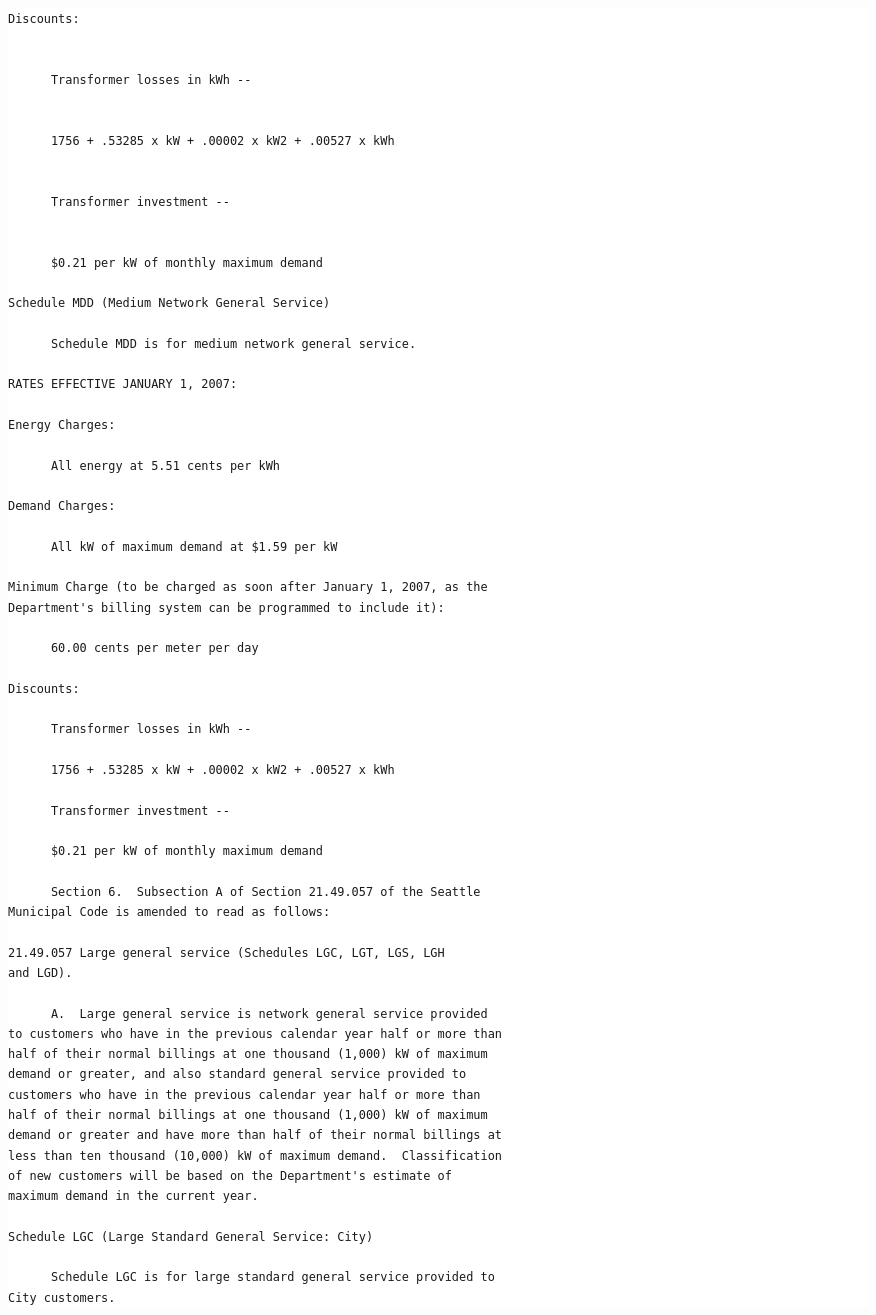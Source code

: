   
    Discounts:  
  
  
          Transformer losses in kWh --  
  
  
          1756 + .53285 x kW + .00002 x kW2 + .00527 x kWh  
  
  
          Transformer investment --  
  
  
          $0.21 per kW of monthly maximum demand  
  
    Schedule MDD (Medium Network General Service)  
  
          Schedule MDD is for medium network general service.  
  
    RATES EFFECTIVE JANUARY 1, 2007:  
  
    Energy Charges:  
  
          All energy at 5.51 cents per kWh  
  
    Demand Charges:  
  
          All kW of maximum demand at $1.59 per kW  
  
    Minimum Charge (to be charged as soon after January 1, 2007, as the  
    Department's billing system can be programmed to include it):  
  
          60.00 cents per meter per day  
  
    Discounts:  
  
          Transformer losses in kWh --  
  
          1756 + .53285 x kW + .00002 x kW2 + .00527 x kWh  
  
          Transformer investment --  
  
          $0.21 per kW of monthly maximum demand  
  
          Section 6.  Subsection A of Section 21.49.057 of the Seattle  
    Municipal Code is amended to read as follows:  
  
    21.49.057 Large general service (Schedules LGC, LGT, LGS, LGH  
    and LGD).  
  
          A.  Large general service is network general service provided  
    to customers who have in the previous calendar year half or more than  
    half of their normal billings at one thousand (1,000) kW of maximum  
    demand or greater, and also standard general service provided to  
    customers who have in the previous calendar year half or more than  
    half of their normal billings at one thousand (1,000) kW of maximum  
    demand or greater and have more than half of their normal billings at  
    less than ten thousand (10,000) kW of maximum demand.  Classification  
    of new customers will be based on the Department's estimate of  
    maximum demand in the current year.  
  
    Schedule LGC (Large Standard General Service: City)  
  
          Schedule LGC is for large standard general service provided to  
    City customers.  
  